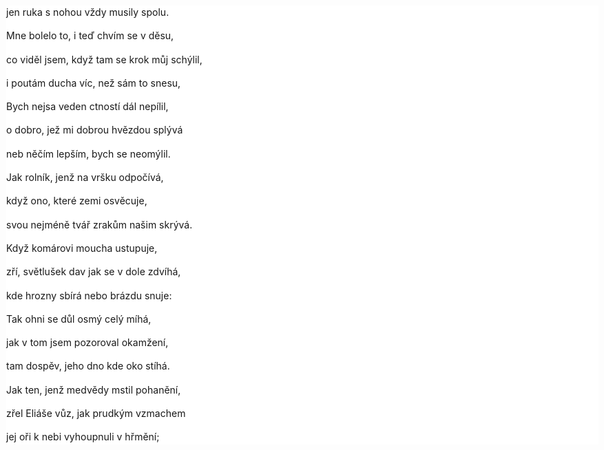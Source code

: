 jen ruka s nohou vždy musily spolu.

</section>

<section>

Mne bolelo to, i teď chvím se v děsu,

co viděl jsem, když tam se krok můj schýlil,

i poutám ducha víc, než sám to snesu,

</section>

<section>

Bych nejsa veden ctností dál nepílil,

o dobro, jež mi dobrou hvězdou splývá

neb něčím lepším, bych se neomýlil.

</section>

<section>

Jak rolník, jenž na vršku odpočívá,

když ono, které zemi osvěcuje,

svou nejméně tvář zrakům našim skrývá.

</section>

<section>

Když komárovi moucha ustupuje,

zří, světlušek dav jak se v dole zdvíhá,

kde hrozny sbírá nebo brázdu snuje:

</section>

<section>

Tak ohni se důl osmý celý míhá,

jak v tom jsem pozoroval okamžení,

tam dospěv, jeho dno kde oko stíhá.

</section>

<section>

Jak ten, jenž medvědy mstil pohanění,

zřel Eliáše vůz, jak prudkým vzmachem

jej oři k nebi vyhoupnuli v hřmění;

</section>

<section>
